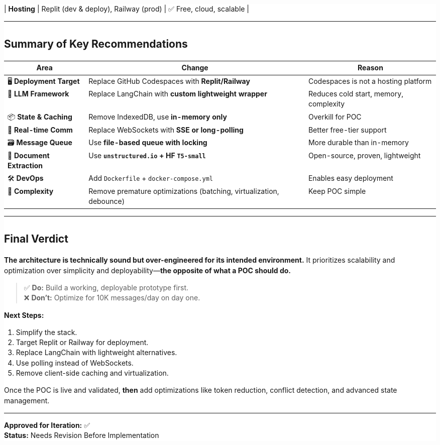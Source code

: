 | **Hosting** | Replit (dev & deploy), Railway (prod) | ✅ Free, cloud, scalable |

---

## Summary of Key Recommendations

| Area | Change | Reason |
|------|-------|--------|
| 🖥️ **Deployment Target** | Replace GitHub Codespaces with **Replit/Railway** | Codespaces is not a hosting platform |
| 🔧 **LLM Framework** | Replace LangChain with **custom lightweight wrapper** | Reduces cold start, memory, complexity |
| 📦 **State & Caching** | Remove IndexedDB, use **in-memory only** | Overkill for POC |
| 📡 **Real-time Comm** | Replace WebSockets with **SSE or long-polling** | Better free-tier support |
| 🗃️ **Message Queue** | Use **file-based queue with locking** | More durable than in-memory |
| 📄 **Document Extraction** | Use **`unstructured.io` + HF `T5-small`** | Open-source, proven, lightweight |
| 🛠️ **DevOps** | Add `Dockerfile` + `docker-compose.yml` | Enables easy deployment |
| 🧩 **Complexity** | Remove premature optimizations (batching, virtualization, debounce) | Keep POC simple |

---

## Final Verdict

**The architecture is technically sound but over-engineered for its intended environment.** It prioritizes scalability and optimization over simplicity and deployability—**the opposite of what a POC should do.**

> ✅ **Do:** Build a working, deployable prototype first.  
> ❌ **Don’t:** Optimize for 10K messages/day on day one.

**Next Steps:**

1. Simplify the stack.
2. Target Replit or Railway for deployment.
3. Replace LangChain with lightweight alternatives.
4. Use polling instead of WebSockets.
5. Remove client-side caching and virtualization.

Once the POC is live and validated, **then** add optimizations like token reduction, conflict detection, and advanced state management.

---

**Approved for Iteration:** ✅  
**Status:** Needs Revision Before Implementation
